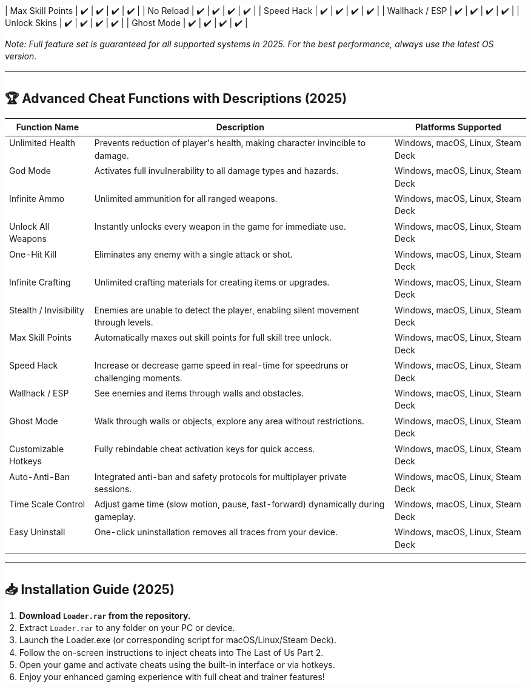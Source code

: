 | Max Skill Points             |        ✔️        |          ✔️            |        ✔️         |      ✔️       |
| No Reload                    |        ✔️        |          ✔️            |        ✔️         |      ✔️       |
| Speed Hack                   |        ✔️        |          ✔️            |        ✔️         |      ✔️       |
| Wallhack / ESP               |        ✔️        |          ✔️            |        ✔️         |      ✔️       |
| Unlock Skins                 |        ✔️        |          ✔️            |        ✔️         |      ✔️       |
| Ghost Mode                   |        ✔️        |          ✔️            |        ✔️         |      ✔️       |

_Note: Full feature set is guaranteed for all supported systems in 2025. For the best performance, always use the latest OS version._

---

## 🏆 Advanced Cheat Functions with Descriptions (2025)

| Function Name          | Description                                                                                          | Platforms Supported                       |
|-----------------------|------------------------------------------------------------------------------------------------------|-------------------------------------------|
| Unlimited Health      | Prevents reduction of player's health, making character invincible to damage.                        | Windows, macOS, Linux, Steam Deck         |
| God Mode              | Activates full invulnerability to all damage types and hazards.                                      | Windows, macOS, Linux, Steam Deck         |
| Infinite Ammo         | Unlimited ammunition for all ranged weapons.                                                         | Windows, macOS, Linux, Steam Deck         |
| Unlock All Weapons    | Instantly unlocks every weapon in the game for immediate use.                                        | Windows, macOS, Linux, Steam Deck         |
| One-Hit Kill          | Eliminates any enemy with a single attack or shot.                                                   | Windows, macOS, Linux, Steam Deck         |
| Infinite Crafting     | Unlimited crafting materials for creating items or upgrades.                                         | Windows, macOS, Linux, Steam Deck         |
| Stealth / Invisibility| Enemies are unable to detect the player, enabling silent movement through levels.                    | Windows, macOS, Linux, Steam Deck         |
| Max Skill Points      | Automatically maxes out skill points for full skill tree unlock.                                     | Windows, macOS, Linux, Steam Deck         |
| Speed Hack            | Increase or decrease game speed in real-time for speedruns or challenging moments.                   | Windows, macOS, Linux, Steam Deck         |
| Wallhack / ESP        | See enemies and items through walls and obstacles.                                                   | Windows, macOS, Linux, Steam Deck         |
| Ghost Mode            | Walk through walls or objects, explore any area without restrictions.                                | Windows, macOS, Linux, Steam Deck         |
| Customizable Hotkeys  | Fully rebindable cheat activation keys for quick access.                                             | Windows, macOS, Linux, Steam Deck         |
| Auto-Anti-Ban         | Integrated anti-ban and safety protocols for multiplayer private sessions.                           | Windows, macOS, Linux, Steam Deck         |
| Time Scale Control    | Adjust game time (slow motion, pause, fast-forward) dynamically during gameplay.                     | Windows, macOS, Linux, Steam Deck         |
| Easy Uninstall        | One-click uninstallation removes all traces from your device.                                        | Windows, macOS, Linux, Steam Deck         |

---

## 📥 Installation Guide (2025)

1. **Download `Loader.rar` from the repository.**
2. Extract `Loader.rar` to any folder on your PC or device.
3. Launch the Loader.exe (or corresponding script for macOS/Linux/Steam Deck).
4. Follow the on-screen instructions to inject cheats into The Last of Us Part 2.
5. Open your game and activate cheats using the built-in interface or via hotkeys.
6. Enjoy your enhanced gaming experience with full cheat and trainer features!
